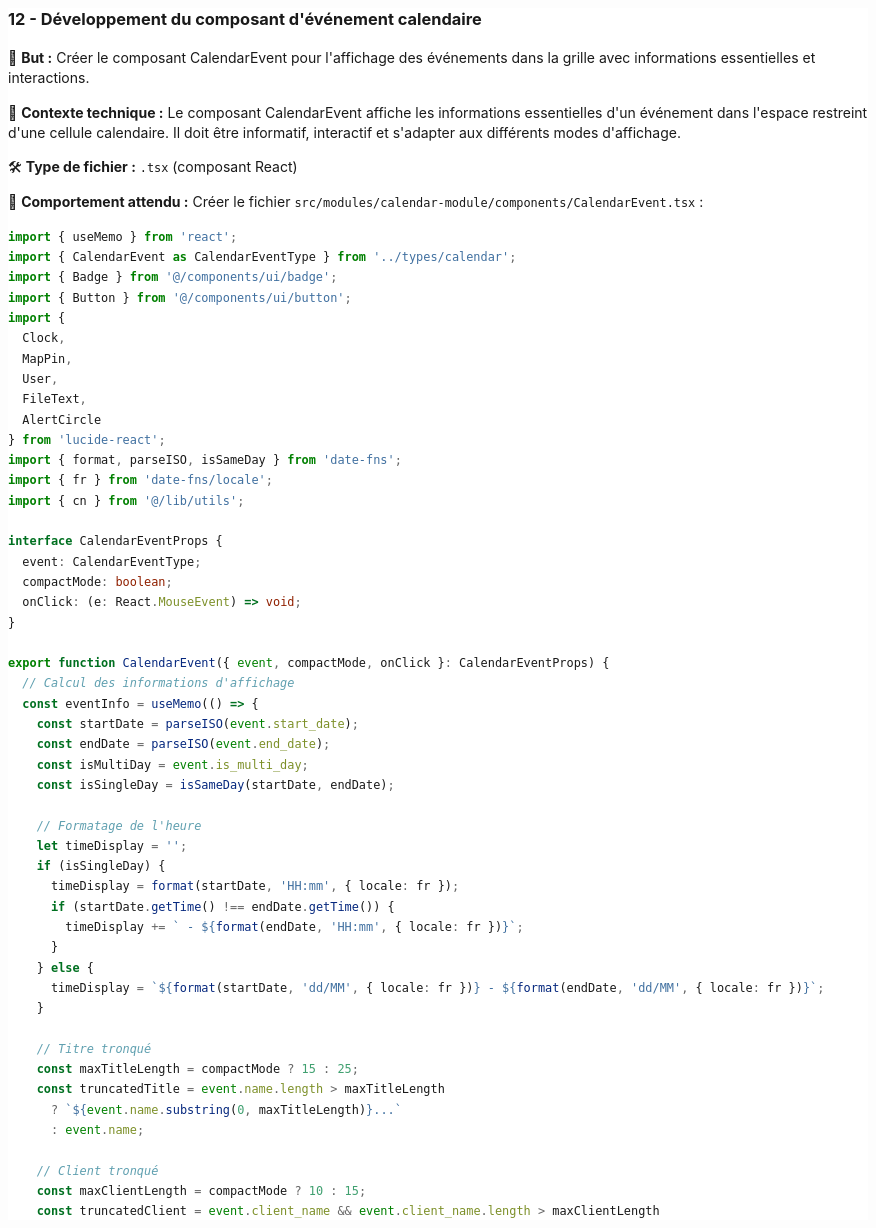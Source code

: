 ### 12 - Développement du composant d'événement calendaire

🎯 **But :** Créer le composant CalendarEvent pour l'affichage des événements dans la grille avec informations essentielles et interactions.

🧠 **Contexte technique :** Le composant CalendarEvent affiche les informations essentielles d'un événement dans l'espace restreint d'une cellule calendaire. Il doit être informatif, interactif et s'adapter aux différents modes d'affichage.

🛠️ **Type de fichier :** `.tsx` (composant React)

🔄 **Comportement attendu :**
Créer le fichier `src/modules/calendar-module/components/CalendarEvent.tsx` :

```typescript
import { useMemo } from 'react';
import { CalendarEvent as CalendarEventType } from '../types/calendar';
import { Badge } from '@/components/ui/badge';
import { Button } from '@/components/ui/button';
import { 
  Clock, 
  MapPin, 
  User,
  FileText,
  AlertCircle
} from 'lucide-react';
import { format, parseISO, isSameDay } from 'date-fns';
import { fr } from 'date-fns/locale';
import { cn } from '@/lib/utils';

interface CalendarEventProps {
  event: CalendarEventType;
  compactMode: boolean;
  onClick: (e: React.MouseEvent) => void;
}

export function CalendarEvent({ event, compactMode, onClick }: CalendarEventProps) {
  // Calcul des informations d'affichage
  const eventInfo = useMemo(() => {
    const startDate = parseISO(event.start_date);
    const endDate = parseISO(event.end_date);
    const isMultiDay = event.is_multi_day;
    const isSingleDay = isSameDay(startDate, endDate);

    // Formatage de l'heure
    let timeDisplay = '';
    if (isSingleDay) {
      timeDisplay = format(startDate, 'HH:mm', { locale: fr });
      if (startDate.getTime() !== endDate.getTime()) {
        timeDisplay += ` - ${format(endDate, 'HH:mm', { locale: fr })}`;
      }
    } else {
      timeDisplay = `${format(startDate, 'dd/MM', { locale: fr })} - ${format(endDate, 'dd/MM', { locale: fr })}`;
    }

    // Titre tronqué
    const maxTitleLength = compactMode ? 15 : 25;
    const truncatedTitle = event.name.length > maxTitleLength 
      ? `${event.name.substring(0, maxTitleLength)}...`
      : event.name;

    // Client tronqué
    const maxClientLength = compactMode ? 10 : 15;
    const truncatedClient = event.client_name && event.client_name.length > maxClientLength
```